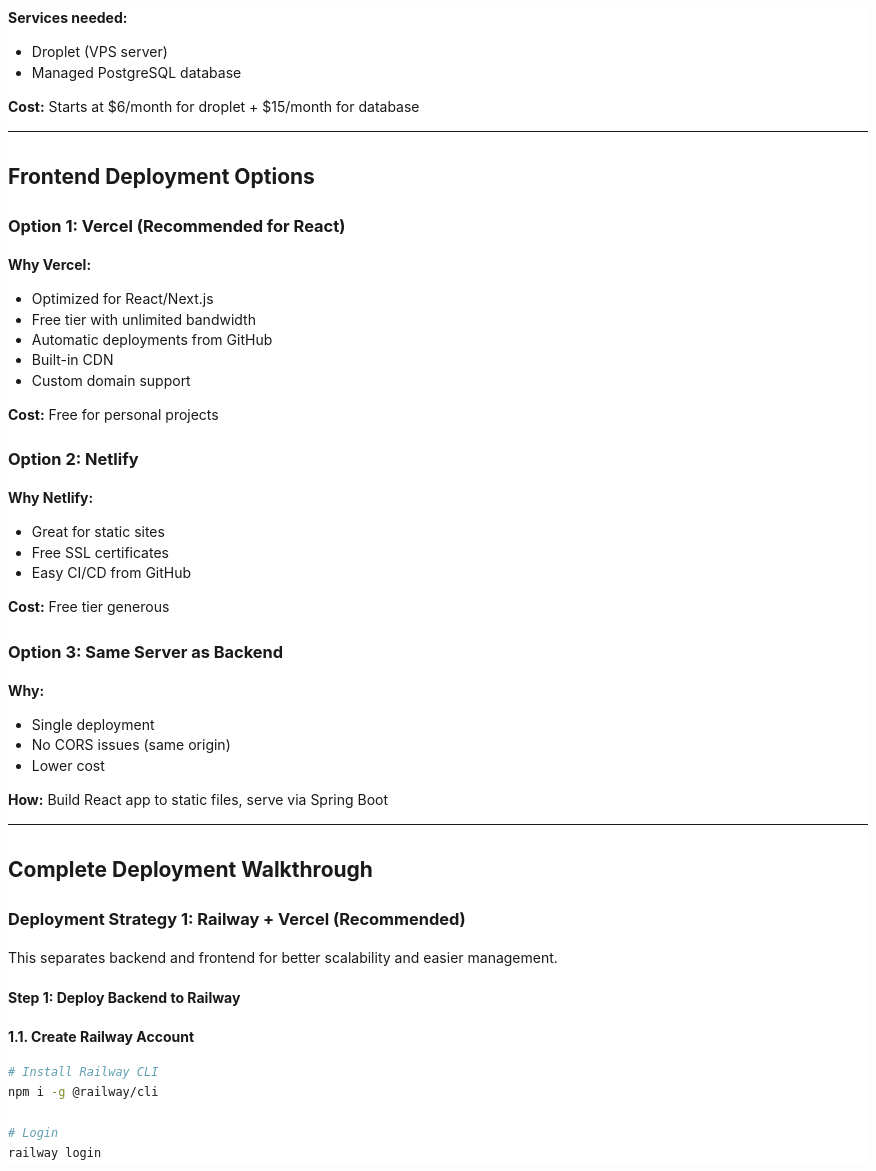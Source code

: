 **Services needed:**
- Droplet (VPS server)
- Managed PostgreSQL database

**Cost:** Starts at $6/month for droplet + $15/month for database

---

## Frontend Deployment Options

### Option 1: Vercel (Recommended for React)

**Why Vercel:**
- Optimized for React/Next.js
- Free tier with unlimited bandwidth
- Automatic deployments from GitHub
- Built-in CDN
- Custom domain support

**Cost:** Free for personal projects

### Option 2: Netlify

**Why Netlify:**
- Great for static sites
- Free SSL certificates
- Easy CI/CD from GitHub

**Cost:** Free tier generous

### Option 3: Same Server as Backend

**Why:**
- Single deployment
- No CORS issues (same origin)
- Lower cost

**How:** Build React app to static files, serve via Spring Boot

---

## Complete Deployment Walkthrough

### Deployment Strategy 1: Railway + Vercel (Recommended)

This separates backend and frontend for better scalability and easier management.

#### Step 1: Deploy Backend to Railway

**1.1. Create Railway Account**
```bash
# Install Railway CLI
npm i -g @railway/cli

# Login
railway login
```
